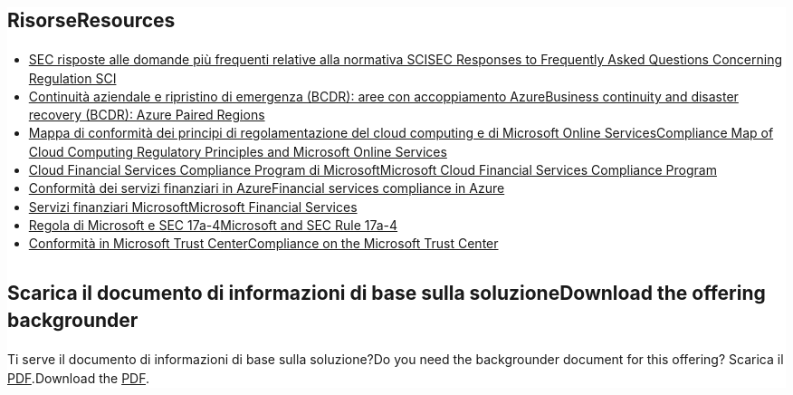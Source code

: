 ## <a name="resources"></a><span data-ttu-id="30bbf-142">Risorse</span><span class="sxs-lookup"><span data-stu-id="30bbf-142">Resources</span></span>

- [<span data-ttu-id="30bbf-143">SEC risposte alle domande più frequenti relative alla normativa SCI</span><span class="sxs-lookup"><span data-stu-id="30bbf-143">SEC Responses to Frequently Asked Questions Concerning Regulation SCI</span></span>](https://www.sec.gov/divisions/marketreg/regulation-sci-faq.shtml)
- [<span data-ttu-id="30bbf-144">Continuità aziendale e ripristino di emergenza (BCDR): aree con accoppiamento Azure</span><span class="sxs-lookup"><span data-stu-id="30bbf-144">Business continuity and disaster recovery (BCDR): Azure Paired Regions</span></span>](https://docs.microsoft.com/azure/best-practices-availability-paired-regions)
- [<span data-ttu-id="30bbf-145">Mappa di conformità dei principi di regolamentazione del cloud computing e di Microsoft Online Services</span><span class="sxs-lookup"><span data-stu-id="30bbf-145">Compliance Map of Cloud Computing Regulatory Principles and Microsoft Online Services</span></span>](https://aka.ms/FinServ-Guide-US)
- [<span data-ttu-id="30bbf-146">Cloud Financial Services Compliance Program di Microsoft</span><span class="sxs-lookup"><span data-stu-id="30bbf-146">Microsoft Cloud Financial Services Compliance Program</span></span>](https://aka.ms/FSCP-Print)
- [<span data-ttu-id="30bbf-147">Conformità dei servizi finanziari in Azure</span><span class="sxs-lookup"><span data-stu-id="30bbf-147">Financial services compliance in Azure</span></span>](https://aka.ms/FinServ-Compliance-Azure)
- [<span data-ttu-id="30bbf-148">Servizi finanziari Microsoft</span><span class="sxs-lookup"><span data-stu-id="30bbf-148">Microsoft Financial Services</span></span>](https://aka.ms/FinServ-Compliance)
- [<span data-ttu-id="30bbf-149">Regola di Microsoft e SEC 17a-4</span><span class="sxs-lookup"><span data-stu-id="30bbf-149">Microsoft and SEC Rule 17a-4</span></span>](offering-SEC-17a-4.md)
- [<span data-ttu-id="30bbf-150">Conformità in Microsoft Trust Center</span><span class="sxs-lookup"><span data-stu-id="30bbf-150">Compliance on the Microsoft Trust Center</span></span>](https://www.microsoft.com/trust-center/compliance/compliance-overview)

## <a name="download-the-offering-backgrounder"></a><span data-ttu-id="30bbf-151">Scarica il documento di informazioni di base sulla soluzione</span><span class="sxs-lookup"><span data-stu-id="30bbf-151">Download the offering backgrounder</span></span>

<span data-ttu-id="30bbf-152">Ti serve il documento di informazioni di base sulla soluzione?</span><span class="sxs-lookup"><span data-stu-id="30bbf-152">Do you need the backgrounder document for this offering?</span></span> <span data-ttu-id="30bbf-153">Scarica il [PDF](https://download.microsoft.com/download/8/1/a/81aa04eb-3c1f-4c1a-ba7d-9d30032acc52/SEC_Reg_SCI-Compliance.pdf).</span><span class="sxs-lookup"><span data-stu-id="30bbf-153">Download the [PDF](https://download.microsoft.com/download/8/1/a/81aa04eb-3c1f-4c1a-ba7d-9d30032acc52/SEC_Reg_SCI-Compliance.pdf).</span></span>